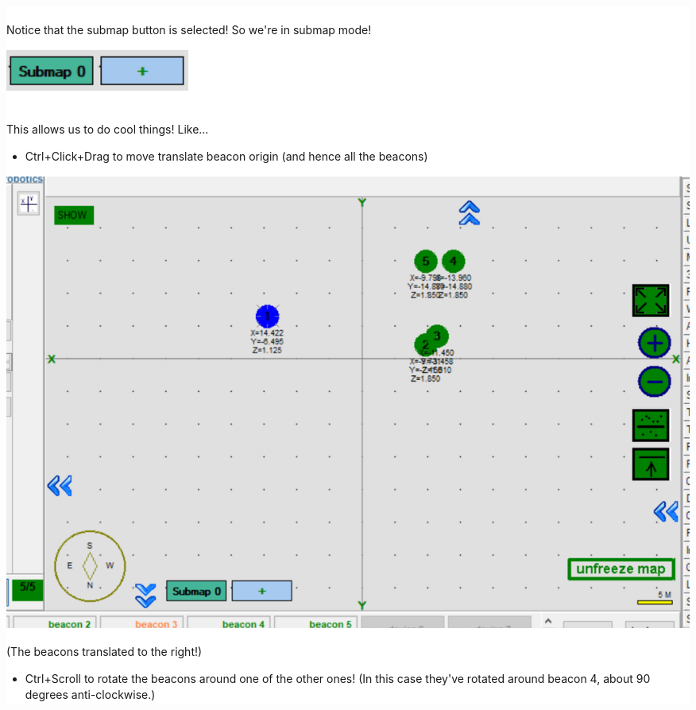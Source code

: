 ​    
Notice that the submap button is selected! So we're in submap mode!

![Submap button](assets/2_7.png)

​    
This allows us to do cool things! Like...

- Ctrl+Click+Drag to move translate beacon origin (and hence all the beacons) 

![Submap translation](assets/2_8.png)

(The beacons translated to the right!)



- Ctrl+Scroll to rotate the beacons around one of the other ones! (In this case they've rotated around beacon 4, about 90 degrees anti-clockwise.)
